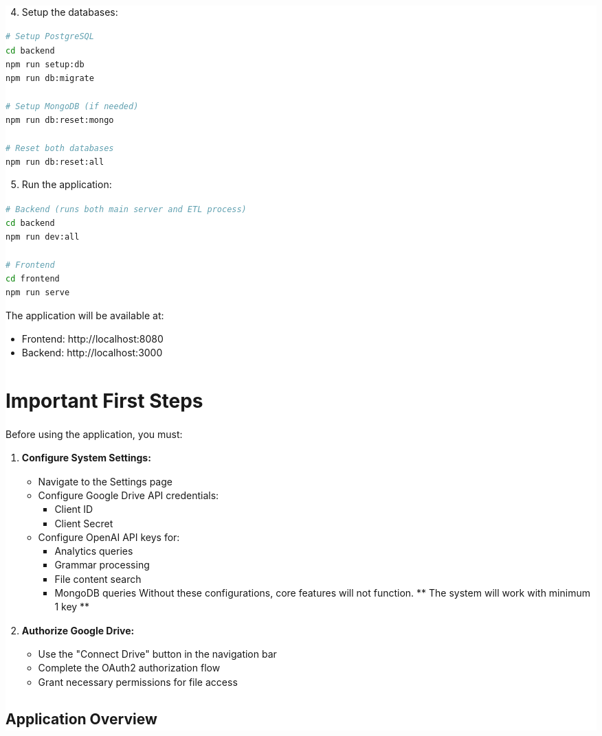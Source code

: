 4. Setup the databases:
```bash
# Setup PostgreSQL
cd backend
npm run setup:db
npm run db:migrate

# Setup MongoDB (if needed)
npm run db:reset:mongo

# Reset both databases
npm run db:reset:all
```

5. Run the application:

```bash
# Backend (runs both main server and ETL process)
cd backend
npm run dev:all

# Frontend
cd frontend
npm run serve
```

The application will be available at:
- Frontend: http://localhost:8080
- Backend: http://localhost:3000

# **Important First Steps**

Before using the application, you must:

1. **Configure System Settings:**
   - Navigate to the Settings page
   - Configure Google Drive API credentials:
     - Client ID
     - Client Secret
   - Configure OpenAI API keys for:
     - Analytics queries
     - Grammar processing
     - File content search
     - MongoDB queries
   Without these configurations, core features will not function.
   ** The system will work with minimum 1 key **

2. **Authorize Google Drive:**
   - Use the "Connect Drive" button in the navigation bar
   - Complete the OAuth2 authorization flow
   - Grant necessary permissions for file access

## Application Overview
